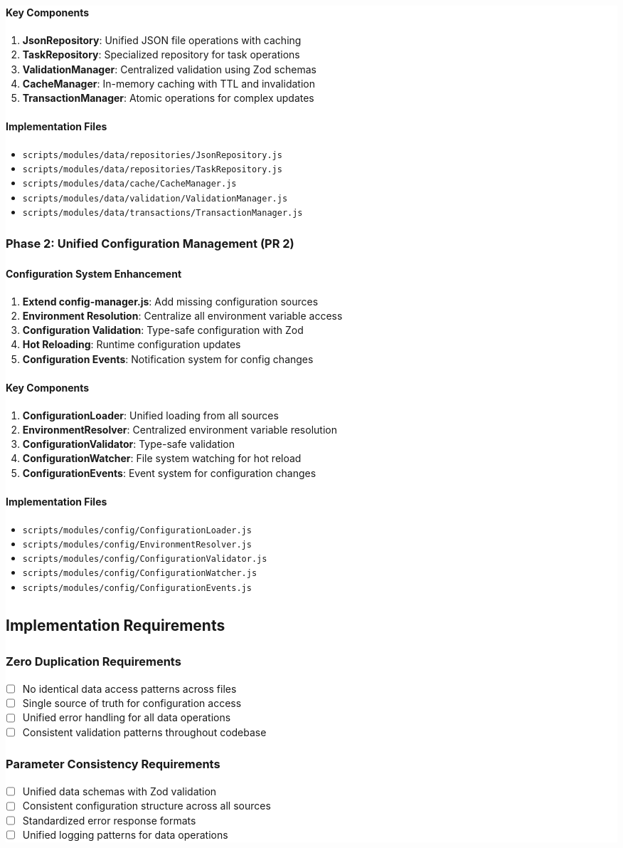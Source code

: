 #### Key Components
1. **JsonRepository**: Unified JSON file operations with caching
2. **TaskRepository**: Specialized repository for task operations
3. **ValidationManager**: Centralized validation using Zod schemas
4. **CacheManager**: In-memory caching with TTL and invalidation
5. **TransactionManager**: Atomic operations for complex updates

#### Implementation Files
- `scripts/modules/data/repositories/JsonRepository.js`
- `scripts/modules/data/repositories/TaskRepository.js`
- `scripts/modules/data/cache/CacheManager.js`
- `scripts/modules/data/validation/ValidationManager.js`
- `scripts/modules/data/transactions/TransactionManager.js`

### Phase 2: Unified Configuration Management (PR 2)

#### Configuration System Enhancement
1. **Extend config-manager.js**: Add missing configuration sources
2. **Environment Resolution**: Centralize all environment variable access
3. **Configuration Validation**: Type-safe configuration with Zod
4. **Hot Reloading**: Runtime configuration updates
5. **Configuration Events**: Notification system for config changes

#### Key Components
1. **ConfigurationLoader**: Unified loading from all sources
2. **EnvironmentResolver**: Centralized environment variable resolution
3. **ConfigurationValidator**: Type-safe validation
4. **ConfigurationWatcher**: File system watching for hot reload
5. **ConfigurationEvents**: Event system for configuration changes

#### Implementation Files
- `scripts/modules/config/ConfigurationLoader.js`
- `scripts/modules/config/EnvironmentResolver.js`
- `scripts/modules/config/ConfigurationValidator.js`
- `scripts/modules/config/ConfigurationWatcher.js`
- `scripts/modules/config/ConfigurationEvents.js`

## Implementation Requirements

### Zero Duplication Requirements
- [ ] No identical data access patterns across files
- [ ] Single source of truth for configuration access
- [ ] Unified error handling for all data operations
- [ ] Consistent validation patterns throughout codebase

### Parameter Consistency Requirements
- [ ] Unified data schemas with Zod validation
- [ ] Consistent configuration structure across all sources
- [ ] Standardized error response formats
- [ ] Unified logging patterns for data operations
